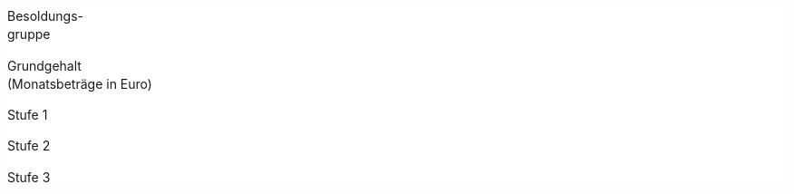 <col align="center" width="12%">

</col>

<col align="center" width="12%">

</col>

<col align="center" width="12%">

</col>

</colgroup>

<thead valign="bottom">

<tr>

<th style="border-right: 0.5pt solid ; border-bottom: 0.5pt solid ;  font-weight:normal;" rowspan="2" align="center" valign="middle" charoff="50">

Besoldungs-  
gruppe

</div>

</div>

</div>

</th>

<th style="border-bottom: 0.5pt solid ;  font-weight:normal;" colspan="8" align="center" valign="middle" charoff="50">

Grundgehalt  
(Monatsbeträge in Euro)

</th>

</tr>

<tr>

<th style="border-right: 0.5pt solid ; border-bottom: 0.5pt solid ;  font-weight:normal;" align="center" valign="middle" charoff="50">

Stufe 1

</th>

<th style="border-right: 0.5pt solid ; border-bottom: 0.5pt solid ;  font-weight:normal;" align="center" valign="middle" charoff="50">

Stufe 2

</th>

<th style="border-right: 0.5pt solid ; border-bottom: 0.5pt solid ;  font-weight:normal;" align="center" valign="middle" charoff="50">

Stufe 3

</th>
